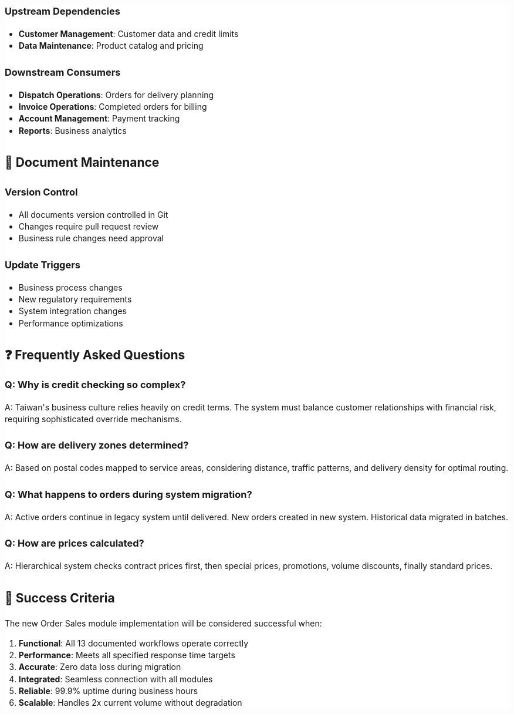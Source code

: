 ### Upstream Dependencies
- **Customer Management**: Customer data and credit limits
- **Data Maintenance**: Product catalog and pricing

### Downstream Consumers
- **Dispatch Operations**: Orders for delivery planning
- **Invoice Operations**: Completed orders for billing
- **Account Management**: Payment tracking
- **Reports**: Business analytics

## 📝 Document Maintenance

### Version Control
- All documents version controlled in Git
- Changes require pull request review
- Business rule changes need approval

### Update Triggers
- Business process changes
- New regulatory requirements
- System integration changes
- Performance optimizations

## ❓ Frequently Asked Questions

### Q: Why is credit checking so complex?
A: Taiwan's business culture relies heavily on credit terms. The system must balance customer relationships with financial risk, requiring sophisticated override mechanisms.

### Q: How are delivery zones determined?
A: Based on postal codes mapped to service areas, considering distance, traffic patterns, and delivery density for optimal routing.

### Q: What happens to orders during system migration?
A: Active orders continue in legacy system until delivered. New orders created in new system. Historical data migrated in batches.

### Q: How are prices calculated?
A: Hierarchical system checks contract prices first, then special prices, promotions, volume discounts, finally standard prices.

## 🎯 Success Criteria

The new Order Sales module implementation will be considered successful when:

1. **Functional**: All 13 documented workflows operate correctly
2. **Performance**: Meets all specified response time targets
3. **Accurate**: Zero data loss during migration
4. **Integrated**: Seamless connection with all modules
5. **Reliable**: 99.9% uptime during business hours
6. **Scalable**: Handles 2x current volume without degradation
